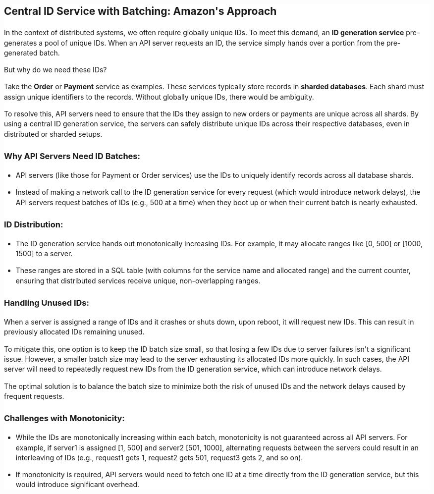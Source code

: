
## Central ID Service with Batching: Amazon's Approach

In the context of distributed systems, we often require globally unique IDs. To meet this demand, an **ID generation service** pre-generates a pool of unique IDs. When an API server requests an ID, the service simply hands over a portion from the pre-generated batch.

But why do we need these IDs?

Take the **Order** or **Payment** service as examples. These services typically store records in **sharded databases**. Each shard must assign unique identifiers to the records. Without globally unique IDs, there would be ambiguity. 

To resolve this, API servers need to ensure that the IDs they assign to new orders or payments are unique across all shards. By using a central ID generation service, the servers can safely distribute unique IDs across their respective databases, even in distributed or sharded setups.

### Why API Servers Need ID Batches:
- API servers (like those for Payment or Order services) use the IDs to uniquely identify records across all database shards.

- Instead of making a network call to the ID generation service for every request (which would introduce network delays), the API servers request batches of IDs (e.g., 500 at a time) when they boot up or when their current batch is nearly exhausted.

### ID Distribution:
- The ID generation service hands out monotonically increasing IDs. For example, it may allocate ranges like [0, 500] or [1000, 1500] to a server.

- These ranges are stored in a SQL table (with columns for the service name and allocated range) and the current counter, ensuring that distributed services receive unique, non-overlapping ranges.

### Handling Unused IDs:

When a server is assigned a range of IDs and it crashes or shuts down, upon reboot, it will request new IDs. This can result in previously allocated IDs remaining unused.

To mitigate this, one option is to keep the ID batch size small, so that losing a few IDs due to server failures isn't a significant issue. However, a smaller batch size may lead to the server exhausting its allocated IDs more quickly. In such cases, the API server will need to repeatedly request new IDs from the ID generation service, which can introduce network delays.

The optimal solution is to balance the batch size to minimize both the risk of unused IDs and the network delays caused by frequent requests.

### Challenges with Monotonicity:
- While the IDs are monotonically increasing within each batch, monotonicity is not guaranteed across all API servers. For example, if server1 is assigned [1, 500] and server2 [501, 1000], alternating requests between the servers could result in an interleaving of IDs (e.g., request1 gets 1, request2 gets 501, request3 gets 2, and so on).

- If monotonicity is required, API servers would need to fetch one ID at a time directly from the ID generation service, but this would introduce significant overhead.
